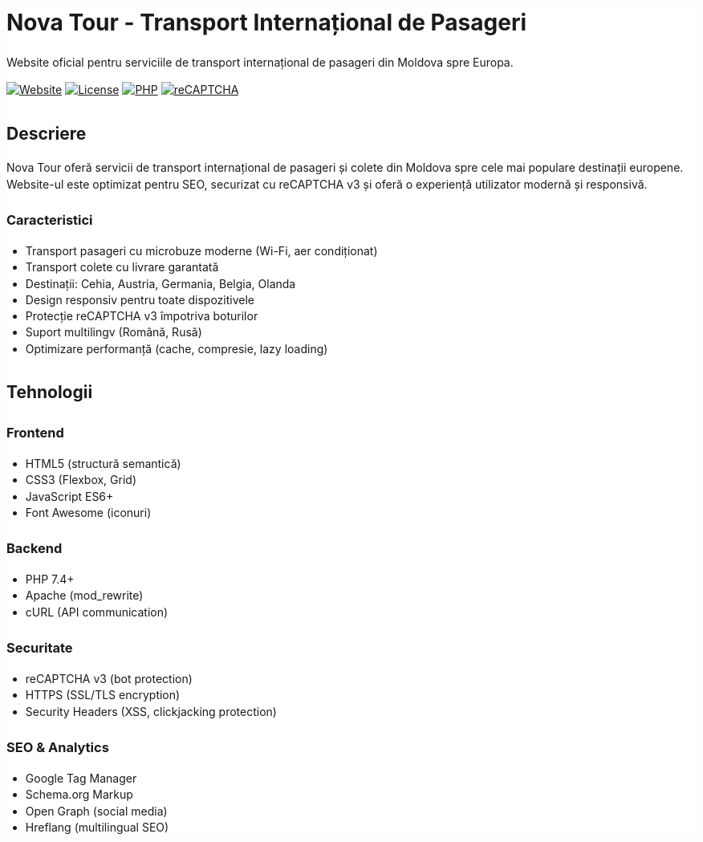 # Nova Tour - Transport Internațional de Pasageri

Website oficial pentru serviciile de transport internațional de pasageri din Moldova spre Europa.

[![Website](https://img.shields.io/badge/Website-novatour.md-blue)](https://novatour.md)
[![License](https://img.shields.io/badge/License-MIT-green.svg)](LICENSE)
[![PHP](https://img.shields.io/badge/PHP-7.4+-purple.svg)](https://php.net)
[![reCAPTCHA](https://img.shields.io/badge/reCAPTCHA-v3-orange.svg)](https://developers.google.com/recaptcha)

## Descriere

Nova Tour oferă servicii de transport internațional de pasageri și colete din Moldova spre cele mai populare destinații europene. Website-ul este optimizat pentru SEO, securizat cu reCAPTCHA v3 și oferă o experiență utilizator modernă și responsivă.

### Caracteristici

- Transport pasageri cu microbuze moderne (Wi-Fi, aer condiționat)
- Transport colete cu livrare garantată
- Destinații: Cehia, Austria, Germania, Belgia, Olanda
- Design responsiv pentru toate dispozitivele
- Protecție reCAPTCHA v3 împotriva boturilor
- Suport multilingv (Română, Rusă)
- Optimizare performanță (cache, compresie, lazy loading)

## Tehnologii

### Frontend
- HTML5 (structură semantică)
- CSS3 (Flexbox, Grid)
- JavaScript ES6+
- Font Awesome (iconuri)

### Backend
- PHP 7.4+
- Apache (mod_rewrite)
- cURL (API communication)

### Securitate
- reCAPTCHA v3 (bot protection)
- HTTPS (SSL/TLS encryption)
- Security Headers (XSS, clickjacking protection)

### SEO & Analytics
- Google Tag Manager
- Schema.org Markup
- Open Graph (social media)
- Hreflang (multilingual SEO)
